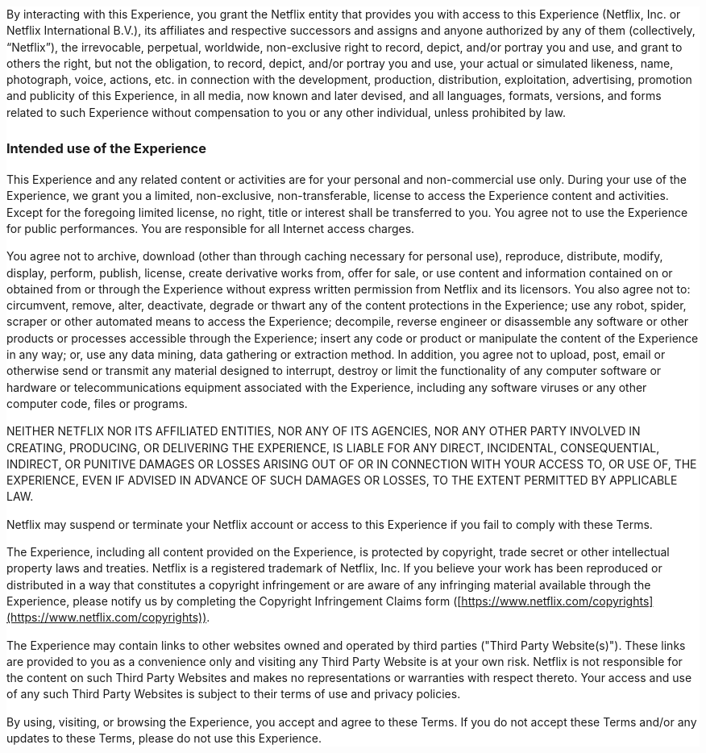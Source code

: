 By interacting with this Experience, you grant the Netflix entity that provides you with access to this Experience (Netflix, Inc. or Netflix International B.V.), its affiliates and respective successors and assigns and anyone authorized by any of them (collectively, “Netflix”), the irrevocable, perpetual, worldwide, non-exclusive right to record, depict, and/or portray you and use, and grant to others the right, but not the obligation, to record, depict, and/or portray you and use, your actual or simulated likeness, name, photograph, voice, actions, etc. in connection with the development, production, distribution, exploitation, advertising, promotion and publicity of this Experience, in all media, now known and later devised, and all languages, formats, versions, and forms related to such Experience without compensation to you or any other individual, unless prohibited by law.

### Intended use of the Experience

This Experience and any related content or activities are for your personal and non-commercial use only. During your use of the Experience, we grant you a limited, non-exclusive, non-transferable, license to access the Experience content and activities. Except for the foregoing limited license, no right, title or interest shall be transferred to you. You agree not to use the Experience for public performances. You are responsible for all Internet access charges.

You agree not to archive, download (other than through caching necessary for personal use), reproduce, distribute, modify, display, perform, publish, license, create derivative works from, offer for sale, or use content and information contained on or obtained from or through the Experience without express written permission from Netflix and its licensors. You also agree not to: circumvent, remove, alter, deactivate, degrade or thwart any of the content protections in the Experience; use any robot, spider, scraper or other automated means to access the Experience; decompile, reverse engineer or disassemble any software or other products or processes accessible through the Experience; insert any code or product or manipulate the content of the Experience in any way; or, use any data mining, data gathering or extraction method. In addition, you agree not to upload, post, email or otherwise send or transmit any material designed to interrupt, destroy or limit the functionality of any computer software or hardware or telecommunications equipment associated with the Experience, including any software viruses or any other computer code, files or programs.

NEITHER NETFLIX NOR ITS AFFILIATED ENTITIES, NOR ANY OF ITS AGENCIES, NOR ANY OTHER PARTY INVOLVED IN CREATING, PRODUCING, OR DELIVERING THE EXPERIENCE, IS LIABLE FOR ANY DIRECT, INCIDENTAL, CONSEQUENTIAL, INDIRECT, OR PUNITIVE DAMAGES OR LOSSES ARISING OUT OF OR IN CONNECTION WITH YOUR ACCESS TO, OR USE OF, THE EXPERIENCE, EVEN IF ADVISED IN ADVANCE OF SUCH DAMAGES OR LOSSES, TO THE EXTENT PERMITTED BY APPLICABLE LAW.

Netflix may suspend or terminate your Netflix account or access to this Experience if you fail to comply with these Terms.

The Experience, including all content provided on the Experience, is protected by copyright, trade secret or other intellectual property laws and treaties. Netflix is a registered trademark of Netflix, Inc. If you believe your work has been reproduced or distributed in a way that constitutes a copyright infringement or are aware of any infringing material available through the Experience, please notify us by completing the Copyright Infringement Claims form ([https://www.netflix.com/copyrights](https://www.netflix.com/copyrights)).

The Experience may contain links to other websites owned and operated by third parties ("Third Party Website(s)"). These links are provided to you as a convenience only and visiting any Third Party Website is at your own risk. Netflix is not responsible for the content on such Third Party Websites and makes no representations or warranties with respect thereto. Your access and use of any such Third Party Websites is subject to their terms of use and privacy policies.

By using, visiting, or browsing the Experience, you accept and agree to these Terms. If you do not accept these Terms and/or any updates to these Terms, please do not use this Experience.

